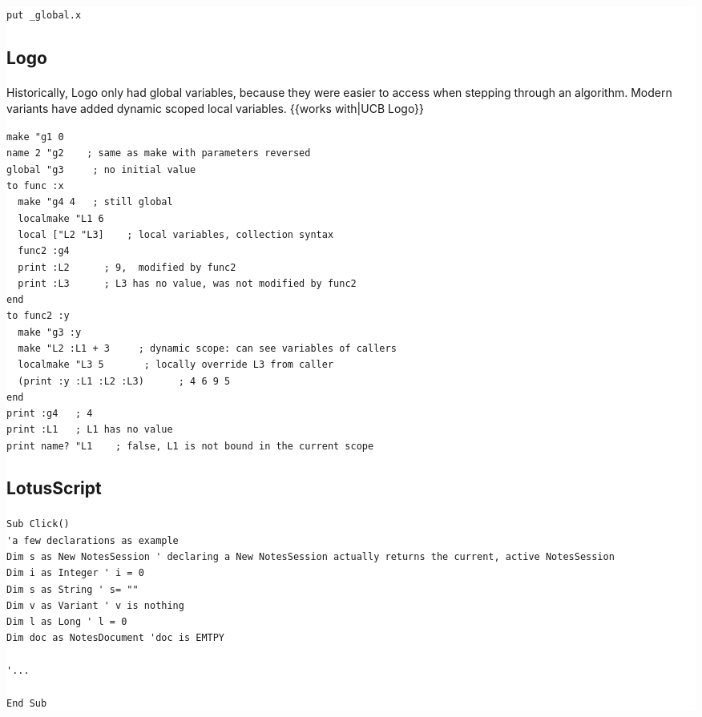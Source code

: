 ```lingo
put _global.x
```



## Logo

Historically, Logo only had global variables, because they were easier to access when stepping through an algorithm. Modern variants have added dynamic scoped local variables.
{{works with|UCB Logo}}

```logo
make "g1 0
name 2 "g2    ; same as make with parameters reversed
global "g3     ; no initial value
to func :x
  make "g4 4   ; still global
  localmake "L1 6
  local ["L2 "L3]    ; local variables, collection syntax
  func2 :g4
  print :L2      ; 9,  modified by func2
  print :L3      ; L3 has no value, was not modified by func2
end
to func2 :y
  make "g3 :y
  make "L2 :L1 + 3     ; dynamic scope: can see variables of callers
  localmake "L3 5       ; locally override L3 from caller
  (print :y :L1 :L2 :L3)      ; 4 6 9 5
end
print :g4   ; 4
print :L1   ; L1 has no value
print name? "L1    ; false, L1 is not bound in the current scope
```



## LotusScript



```Lotusscript
Sub Click()
'a few declarations as example
Dim s as New NotesSession ' declaring a New NotesSession actually returns the current, active NotesSession
Dim i as Integer ' i = 0
Dim s as String ' s= ""
Dim v as Variant ' v is nothing
Dim l as Long ' l = 0
Dim doc as NotesDocument 'doc is EMTPY

'...

End Sub 

```
